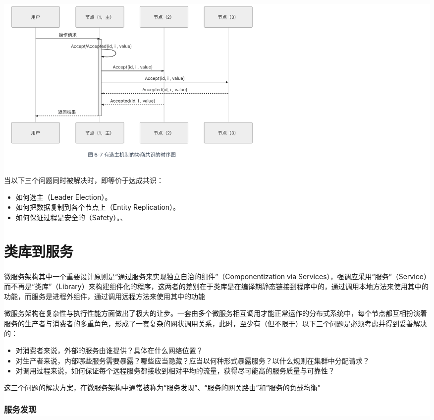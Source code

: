 <img src=".assets/image-20220407103426429.png" alt="image-20220407103426429" style="zoom:50%;" />

当以下三个问题同时被解决时，即等价于达成共识：

- 如何选主（Leader Election）。
- 如何把数据复制到各个节点上（Entity Replication）。
- 如何保证过程是安全的（Safety）。、



# 类库到服务

微服务架构其中一个重要设计原则是“通过服务来实现独立自治的组件”（Componentization via Services），强调应采用“服务”（Service）而不再是“类库”（Library）来构建组件化的程序，这两者的差别在于类库是在编译期静态链接到程序中的，通过调用本地方法来使用其中的功能，而服务是进程外组件，通过调用远程方法来使用其中的功能

微服务架构在复杂性与执行性能方面做出了极大的让步。一套由多个微服务相互调用才能正常运作的分布式系统中，每个节点都互相扮演着服务的生产者与消费者的多重角色，形成了一套复杂的网状调用关系，此时，至少有（但不限于）以下三个问题是必须考虑并得到妥善解决的：

- 对消费者来说，外部的服务由谁提供？具体在什么网络位置？
- 对生产者来说，内部哪些服务需要暴露？哪些应当隐藏？应当以何种形式暴露服务？以什么规则在集群中分配请求？
- 对调用过程来说，如何保证每个远程服务都接收到相对平均的流量，获得尽可能高的服务质量与可靠性？

这三个问题的解决方案，在微服务架构中通常被称为“服务发现”、“服务的网关路由”和“服务的负载均衡”

### 服务发现
